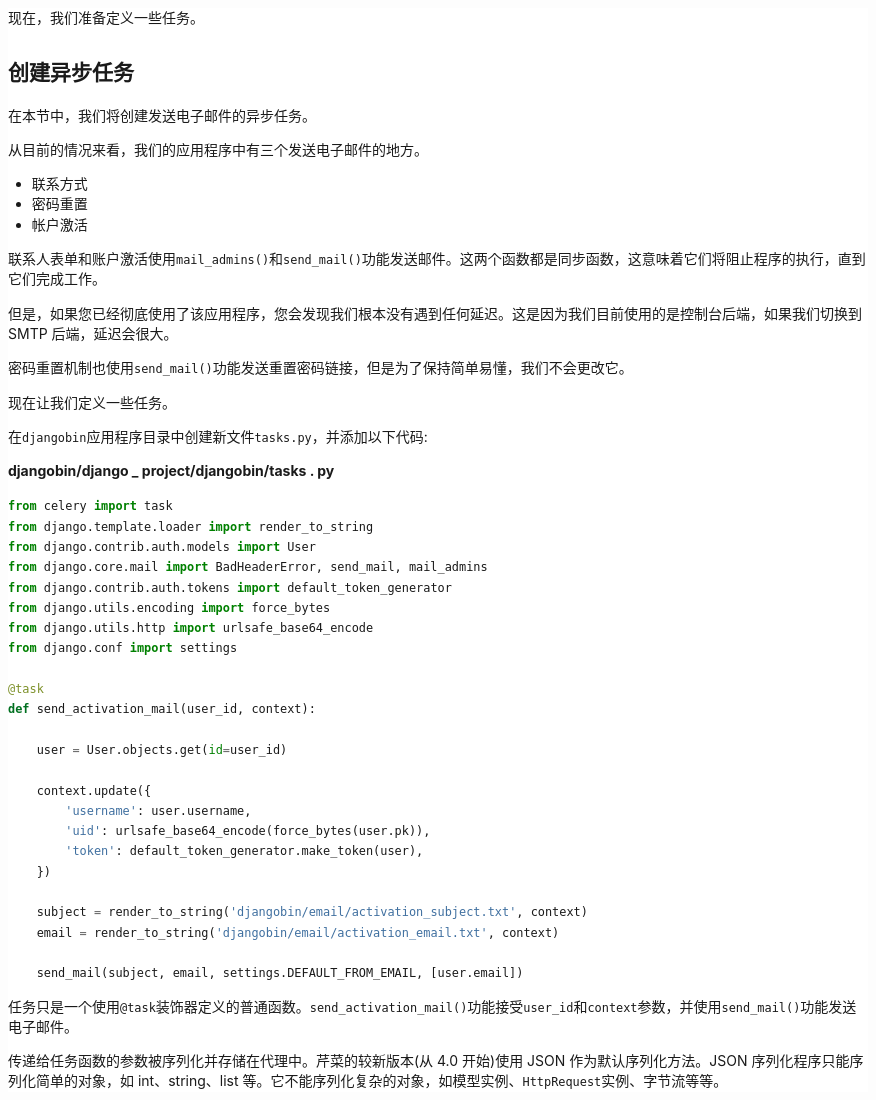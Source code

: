 现在，我们准备定义一些任务。

## 创建异步任务

在本节中，我们将创建发送电子邮件的异步任务。

从目前的情况来看，我们的应用程序中有三个发送电子邮件的地方。

*   联系方式
*   密码重置
*   帐户激活

联系人表单和账户激活使用`mail_admins()`和`send_mail()`功能发送邮件。这两个函数都是同步函数，这意味着它们将阻止程序的执行，直到它们完成工作。

但是，如果您已经彻底使用了该应用程序，您会发现我们根本没有遇到任何延迟。这是因为我们目前使用的是控制台后端，如果我们切换到 SMTP 后端，延迟会很大。

密码重置机制也使用`send_mail()`功能发送重置密码链接，但是为了保持简单易懂，我们不会更改它。

现在让我们定义一些任务。

在`djangobin`应用程序目录中创建新文件`tasks.py`，并添加以下代码:

**djangobin/django _ project/djangobin/tasks . py**

```py
from celery import task
from django.template.loader import render_to_string
from django.contrib.auth.models import User
from django.core.mail import BadHeaderError, send_mail, mail_admins
from django.contrib.auth.tokens import default_token_generator
from django.utils.encoding import force_bytes
from django.utils.http import urlsafe_base64_encode
from django.conf import settings

@task
def send_activation_mail(user_id, context):

    user = User.objects.get(id=user_id)

    context.update({
        'username': user.username,
        'uid': urlsafe_base64_encode(force_bytes(user.pk)),
        'token': default_token_generator.make_token(user),
    })

    subject = render_to_string('djangobin/email/activation_subject.txt', context)
    email = render_to_string('djangobin/email/activation_email.txt', context)

    send_mail(subject, email, settings.DEFAULT_FROM_EMAIL, [user.email])

```

任务只是一个使用`@task`装饰器定义的普通函数。`send_activation_mail()`功能接受`user_id`和`context`参数，并使用`send_mail()`功能发送电子邮件。

传递给任务函数的参数被序列化并存储在代理中。芹菜的较新版本(从 4.0 开始)使用 JSON 作为默认序列化方法。JSON 序列化程序只能序列化简单的对象，如 int、string、list 等。它不能序列化复杂的对象，如模型实例、`HttpRequest`实例、字节流等等。
